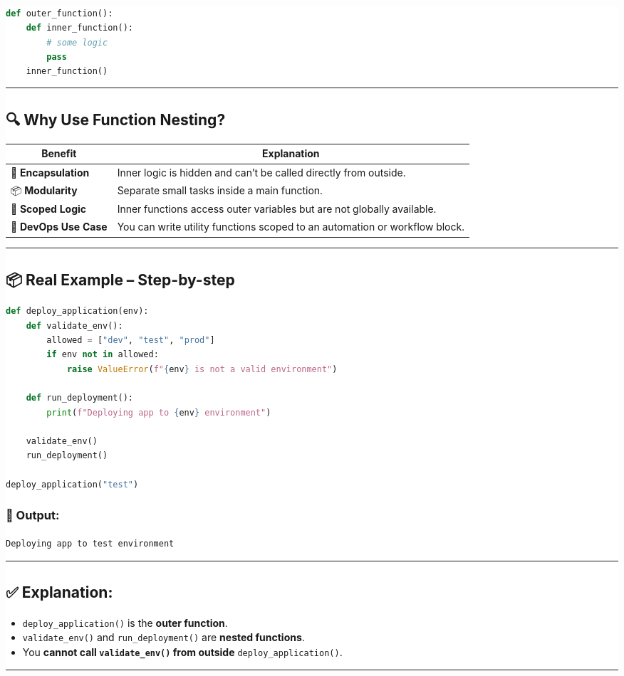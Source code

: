 ```python
def outer_function():
    def inner_function():
        # some logic
        pass
    inner_function()
```

---

## 🔍 Why Use Function Nesting?

| Benefit                | Explanation                                                                |
| ---------------------- | -------------------------------------------------------------------------- |
| 🎯 **Encapsulation**   | Inner logic is hidden and can’t be called directly from outside.           |
| 📦 **Modularity**      | Separate small tasks inside a main function.                               |
| 🔐 **Scoped Logic**    | Inner functions access outer variables but are not globally available.     |
| 🧪 **DevOps Use Case** | You can write utility functions scoped to an automation or workflow block. |

---

## 📦 Real Example – Step-by-step

```python
def deploy_application(env):
    def validate_env():
        allowed = ["dev", "test", "prod"]
        if env not in allowed:
            raise ValueError(f"{env} is not a valid environment")
    
    def run_deployment():
        print(f"Deploying app to {env} environment")

    validate_env()
    run_deployment()

deploy_application("test")
```

### 🔄 Output:

```
Deploying app to test environment
```

---

## ✅ Explanation:

* `deploy_application()` is the **outer function**.
* `validate_env()` and `run_deployment()` are **nested functions**.
* You **cannot call `validate_env()` from outside** `deploy_application()`.

---